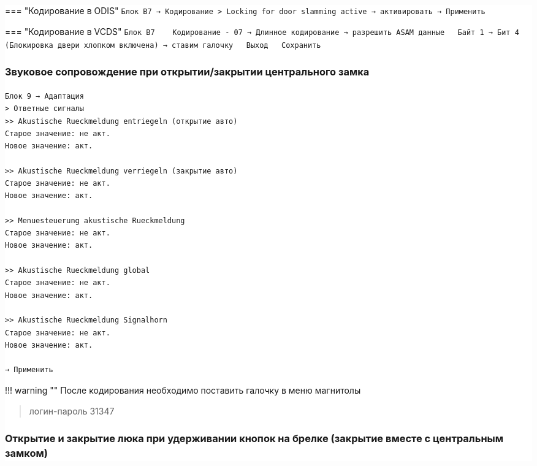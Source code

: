 === "Кодирование в ODIS"
    ```
    Блок В7 → Кодирование
    > Locking for door slamming active → активировать
    → Применить
    ```

=== "Кодирование в VCDS" 
    ```
    Блок В7   
    Кодирование - 07 → Длинное кодирование → разрешить ASAM данные  
    Байт 1 → Бит 4 (Блокировка двери хлопком включена) → ставим галочку  
    Выход  
    Сохранить
    ```
    
### Звуковое сопровождение при открытии/закрытии центрального замка

```
Блок 9 → Адаптация
> Ответные сигналы
>> Akustische Rueckmeldung entriegeln (открытие авто)
Старое значение: не акт.
Новое значение: акт.
    
>> Akustische Rueckmeldung verriegeln (закрытие авто)
Старое значение: не акт.
Новое значение: акт.
    
>> Menuesteuerung akustische Rueckmeldung
Старое значение: не акт.
Новое значение: акт.
    
>> Akustische Rueckmeldung global
Старое значение: не акт.
Новое значение: акт.
    
>> Akustische Rueckmeldung Signalhorn
Старое значение: не акт.
Новое значение: акт.
  
→ Применить
```

!!! warning ""
    После кодирования необходимо поставить галочку в меню магнитолы

> логин-пароль 31347

### Открытие и закрытие люка при удерживании кнопок на брелке (закрытие вместе с центральным замком)

